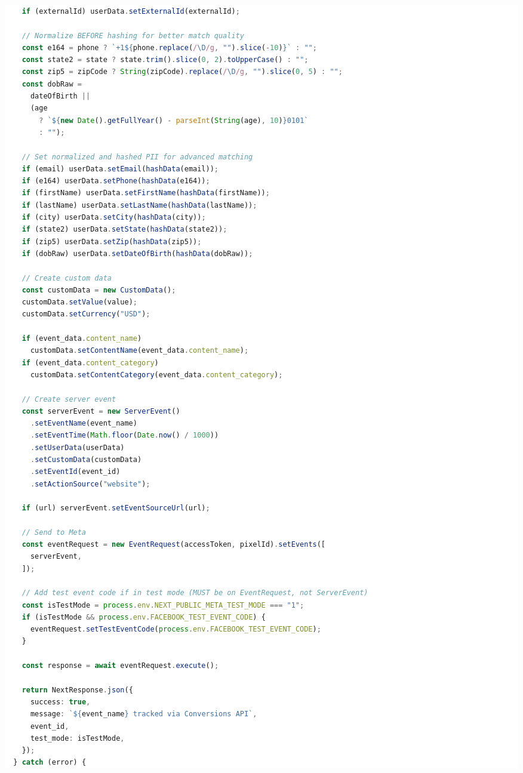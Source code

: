 ```typescript
    if (externalId) userData.setExternalId(externalId);

    // Normalize BEFORE hashing for better match quality
    const e164 = phone ? `+1${phone.replace(/\D/g, "").slice(-10)}` : "";
    const state2 = state ? state.trim().slice(0, 2).toUpperCase() : "";
    const zip5 = zipCode ? String(zipCode).replace(/\D/g, "").slice(0, 5) : "";
    const dobRaw =
      dateOfBirth ||
      (age
        ? `${new Date().getFullYear() - parseInt(String(age), 10)}0101`
        : "");

    // Set normalized and hashed PII for advanced matching
    if (email) userData.setEmail(hashData(email));
    if (e164) userData.setPhone(hashData(e164));
    if (firstName) userData.setFirstName(hashData(firstName));
    if (lastName) userData.setLastName(hashData(lastName));
    if (city) userData.setCity(hashData(city));
    if (state2) userData.setState(hashData(state2));
    if (zip5) userData.setZip(hashData(zip5));
    if (dobRaw) userData.setDateOfBirth(hashData(dobRaw));

    // Create custom data
    const customData = new CustomData();
    customData.setValue(value);
    customData.setCurrency("USD");

    if (event_data.content_name)
      customData.setContentName(event_data.content_name);
    if (event_data.content_category)
      customData.setContentCategory(event_data.content_category);

    // Create server event
    const serverEvent = new ServerEvent()
      .setEventName(event_name)
      .setEventTime(Math.floor(Date.now() / 1000))
      .setUserData(userData)
      .setCustomData(customData)
      .setEventId(event_id)
      .setActionSource("website");

    if (url) serverEvent.setEventSourceUrl(url);

    // Send to Meta
    const eventRequest = new EventRequest(accessToken, pixelId).setEvents([
      serverEvent,
    ]);

    // Add test event code if in test mode (MUST be on EventRequest, not ServerEvent)
    const isTestMode = process.env.NEXT_PUBLIC_META_TEST_MODE === "1";
    if (isTestMode && process.env.FACEBOOK_TEST_EVENT_CODE) {
      eventRequest.setTestEventCode(process.env.FACEBOOK_TEST_EVENT_CODE);
    }

    const response = await eventRequest.execute();

    return NextResponse.json({
      success: true,
      message: `${event_name} tracked via Conversions API`,
      event_id,
      test_mode: isTestMode,
    });
  } catch (error) {
```